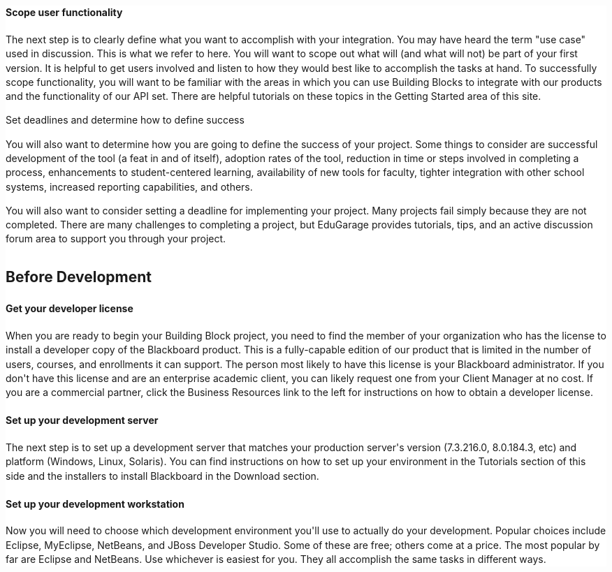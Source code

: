 #### Scope user functionality

The next step is to clearly define what you want to accomplish with your
integration. You may have heard the term "use case" used in discussion. This
is what we refer to here. You will want to scope out what will (and what will
not) be part of your first version. It is helpful to get users involved and
listen to how they would best like to accomplish the tasks at hand. To
successfully scope functionality, you will want to be familiar with the areas
in which you can use Building Blocks to integrate with our products and the
functionality of our API set. There are helpful tutorials on these topics in
the Getting Started area of this site.

Set deadlines and determine how to define success

You will also want to determine how you are going to define the success of
your project. Some things to consider are successful development of the tool
(a feat in and of itself), adoption rates of the tool, reduction in time or
steps involved in completing a process, enhancements to student-centered
learning, availability of new tools for faculty, tighter integration with
other school systems, increased reporting capabilities, and others.

You will also want to consider setting a deadline for implementing your
project. Many projects fail simply because they are not completed. There are
many challenges to completing a project, but EduGarage provides tutorials,
tips, and an active discussion forum area to support you through your project.

## Before Development

#### Get your developer license

When you are ready to begin your Building Block project, you need to find the
member of your organization who has the license to install a developer copy of
the Blackboard product. This is a fully-capable edition of our product that is
limited in the number of users, courses, and enrollments it can support. The
person most likely to have this license is your Blackboard administrator. If
you don't have this license and are an enterprise academic client, you can
likely request one from your Client Manager at no cost. If you are a
commercial partner, click the Business Resources link to the left for
instructions on how to obtain a developer license.

#### Set up your development server

The next step is to set up a development server that matches your production
server's version (7.3.216.0, 8.0.184.3, etc) and platform (Windows, Linux,
Solaris). You can find instructions on how to set up your environment in the
Tutorials section of this side and the installers to install Blackboard in the
Download section.

#### Set up your development workstation

Now you will need to choose which development environment you'll use to
actually do your development. Popular choices include Eclipse, MyEclipse,
NetBeans, and JBoss Developer Studio. Some of these are free; others come at a
price. The most popular by far are Eclipse and NetBeans. Use whichever is
easiest for you. They all accomplish the same tasks in different ways.
